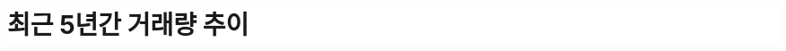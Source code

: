 # 최근 5년간 거래량 추이


<div style="width:100%;">
    <canvas id="deal_progress" height="200"></canvas>
</div>

<script>
new Chart(document.getElementById("deal_progress"), {
    type: 'line',
    data: {
        labels: ['201404','201405','201406','201407','201408','201409','201410','201411','201412','201501','201502','201503','201504','201505','201506','201507','201508','201509','201510','201511','201512','201601','201602','201603','201604','201605','201606','201607','201608','201609','201610','201611','201612','201701','201702','201703','201704','201705','201706','201707','201708','201709','201710','201711','201712','201801','201802','201803','201804','201805','201806','201807','201808','201809','201810','201811','201812','201901','201902','201903','201904'],
        datasets: [{
            label: '매매',
            pointRadius: 1,
            data: [83, 74, 70, 94, 123, 112, 127, 91, 86, 146, 106, 188, 122, 86, 89, 106, 61, 65, 69, 34, 29, 30, 32, 60, 52, 39, 62, 55, 52, 59, 78, 66, 54, 54, 69, 71, 66, 75, 133, 99, 104, 97, 82, 96, 85, 102, 111, 151, 90, 92, 92, 82, 94, 77, 96, 83, 56, 65, 52, 56, 13],
            borderColor: "rgba(255, 201, 14, 1)",
            backgroundColor: "rgba(255, 201, 14, 0.5)",
            fill: false,
            lineTension: 0
        },{
            label: '전월세',
            pointRadius: 1,
            data: [46, 43, 39, 47, 49, 55, 53, 47, 48, 49, 65, 58, 58, 37, 48, 48, 40, 30, 46, 45, 42, 43, 43, 42, 33, 31, 38, 34, 36, 35, 42, 33, 49, 46, 51, 43, 40, 42, 34, 40, 41, 37, 48, 37, 44, 43, 36, 42, 43, 39, 42, 35, 42, 26, 35, 40, 42, 56, 38, 38, 16],
            borderColor: "rgba(0, 141, 185, 1)",
            backgroundColor: "rgba(0, 141, 185, 0.5)",
            fill: false,
            lineTension: 0
        }
        ]
    },
    options: {
        responsive: true,
        title: {
            display: false
        },
        tooltips: {
            mode: 'index',
            intersect: false
        },
        hover: {
            mode: 'nearest',
            intersect: true
        },
        scales: {
            xAxes: [{
                display: true,
                scaleLabel: {
                    display: true,
                    labelString: '년/월'
                }
            }],
            yAxes: [{
                display: true,